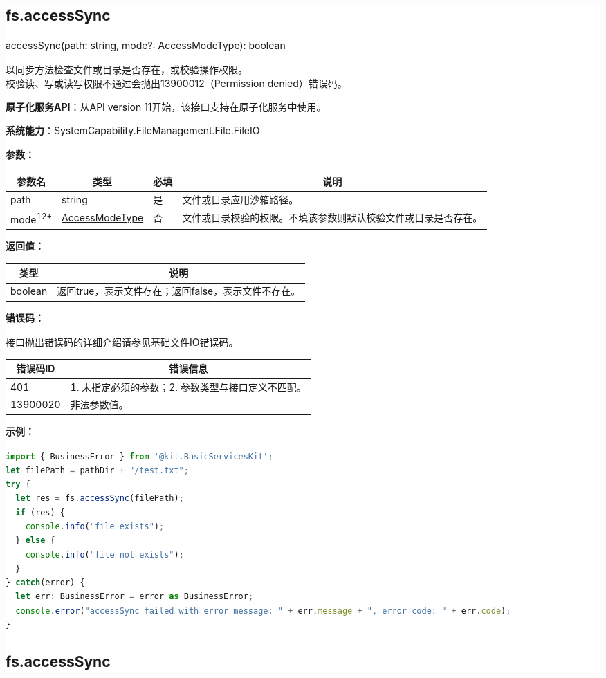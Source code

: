 ## fs.accessSync

accessSync(path: string, mode?: AccessModeType): boolean

以同步方法检查文件或目录是否存在，或校验操作权限。<br>校验读、写或读写权限不通过会抛出13900012（Permission denied）错误码。

**原子化服务API**：从API version 11开始，该接口支持在原子化服务中使用。

**系统能力**：SystemCapability.FileManagement.File.FileIO

**参数：**

| 参数名 | 类型   | 必填 | 说明                                                         |
| ------ | ------ | ---- | ------------------------------------------------------------ |
| path   | string | 是   | 文件或目录应用沙箱路径。                                   |
| mode<sup>12+</sup>   | [AccessModeType](#accessmodetype12) | 否   | 文件或目录校验的权限。不填该参数则默认校验文件或目录是否存在。 |

**返回值：**

  | 类型                  | 说明                           |
  | ------------------- | ---------------------------- |
  | boolean | 返回true，表示文件存在；返回false，表示文件不存在。 |

**错误码：**

接口抛出错误码的详细介绍请参见[基础文件IO错误码](errorcode-filemanagement.md#基础文件io错误码)。

| 错误码ID                     | 错误信息        |
| ---------------------------- | ---------- |
| 401 | 1. 未指定必须的参数；2. 参数类型与接口定义不匹配。 |
| 13900020 | 非法参数值。 |

**示例：**

  ```ts
  import { BusinessError } from '@kit.BasicServicesKit';
  let filePath = pathDir + "/test.txt";
  try {
    let res = fs.accessSync(filePath);
    if (res) {
      console.info("file exists");
    } else {
      console.info("file not exists");
    }
  } catch(error) {
    let err: BusinessError = error as BusinessError;
    console.error("accessSync failed with error message: " + err.message + ", error code: " + err.code);
  }
  ```

## fs.accessSync
